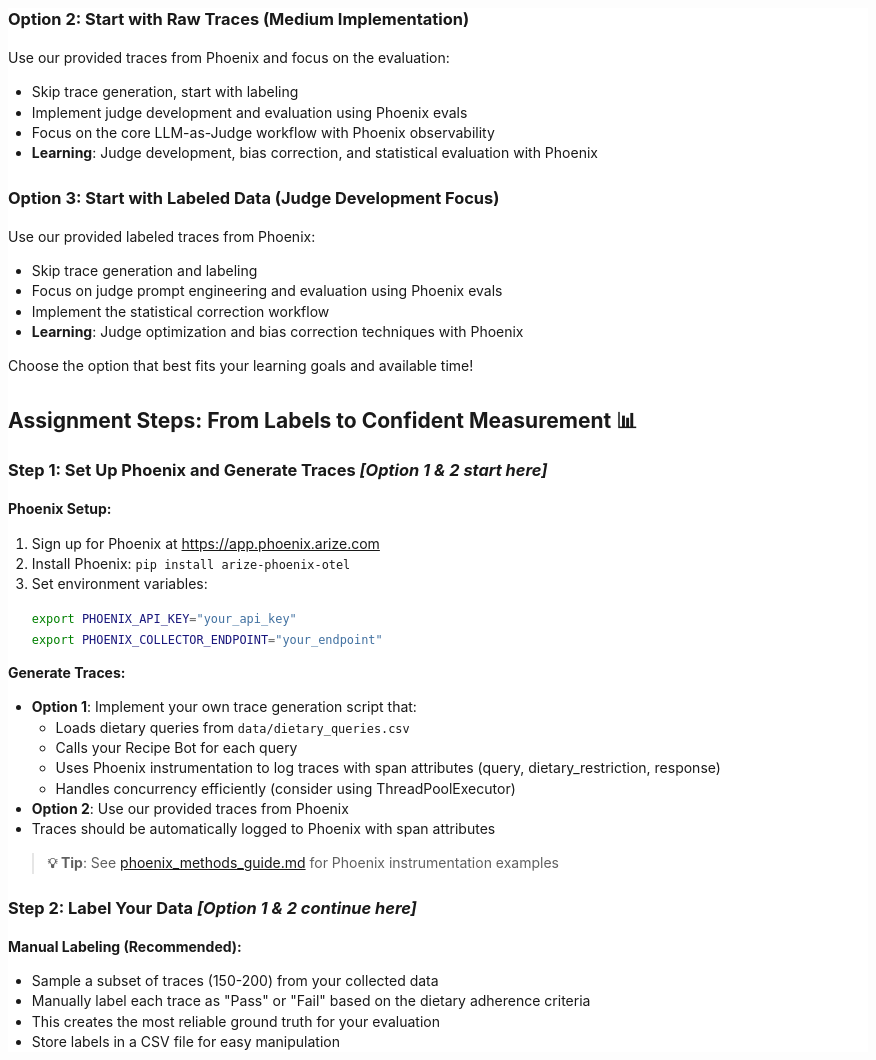 ### Option 2: Start with Raw Traces (Medium Implementation)
Use our provided traces from Phoenix and focus on the evaluation:
- Skip trace generation, start with labeling
- Implement judge development and evaluation using Phoenix evals
- Focus on the core LLM-as-Judge workflow with Phoenix observability
- **Learning**: Judge development, bias correction, and statistical evaluation with Phoenix

### Option 3: Start with Labeled Data (Judge Development Focus)
Use our provided labeled traces from Phoenix:
- Skip trace generation and labeling
- Focus on judge prompt engineering and evaluation using Phoenix evals
- Implement the statistical correction workflow
- **Learning**: Judge optimization and bias correction techniques with Phoenix

Choose the option that best fits your learning goals and available time!

## Assignment Steps: From Labels to Confident Measurement 📊

### Step 1: Set Up Phoenix and Generate Traces *[Option 1 & 2 start here]*

**Phoenix Setup:**
1. Sign up for Phoenix at https://app.phoenix.arize.com
2. Install Phoenix: `pip install arize-phoenix-otel`
3. Set environment variables:
   ```bash
   export PHOENIX_API_KEY="your_api_key"
   export PHOENIX_COLLECTOR_ENDPOINT="your_endpoint"
   ```

**Generate Traces:**
- **Option 1**: Implement your own trace generation script that:
  - Loads dietary queries from `data/dietary_queries.csv`
  - Calls your Recipe Bot for each query
  - Uses Phoenix instrumentation to log traces with span attributes (query, dietary_restriction, response)
  - Handles concurrency efficiently (consider using ThreadPoolExecutor)
- **Option 2**: Use our provided traces from Phoenix
- Traces should be automatically logged to Phoenix with span attributes

> **💡 Tip**: See [phoenix_methods_guide.md](phoenix_methods_guide.md#trace-collection) for Phoenix instrumentation examples

### Step 2: Label Your Data *[Option 1 & 2 continue here]*

**Manual Labeling (Recommended):**
- Sample a subset of traces (150-200) from your collected data
- Manually label each trace as "Pass" or "Fail" based on the dietary adherence criteria
- This creates the most reliable ground truth for your evaluation
- Store labels in a CSV file for easy manipulation
